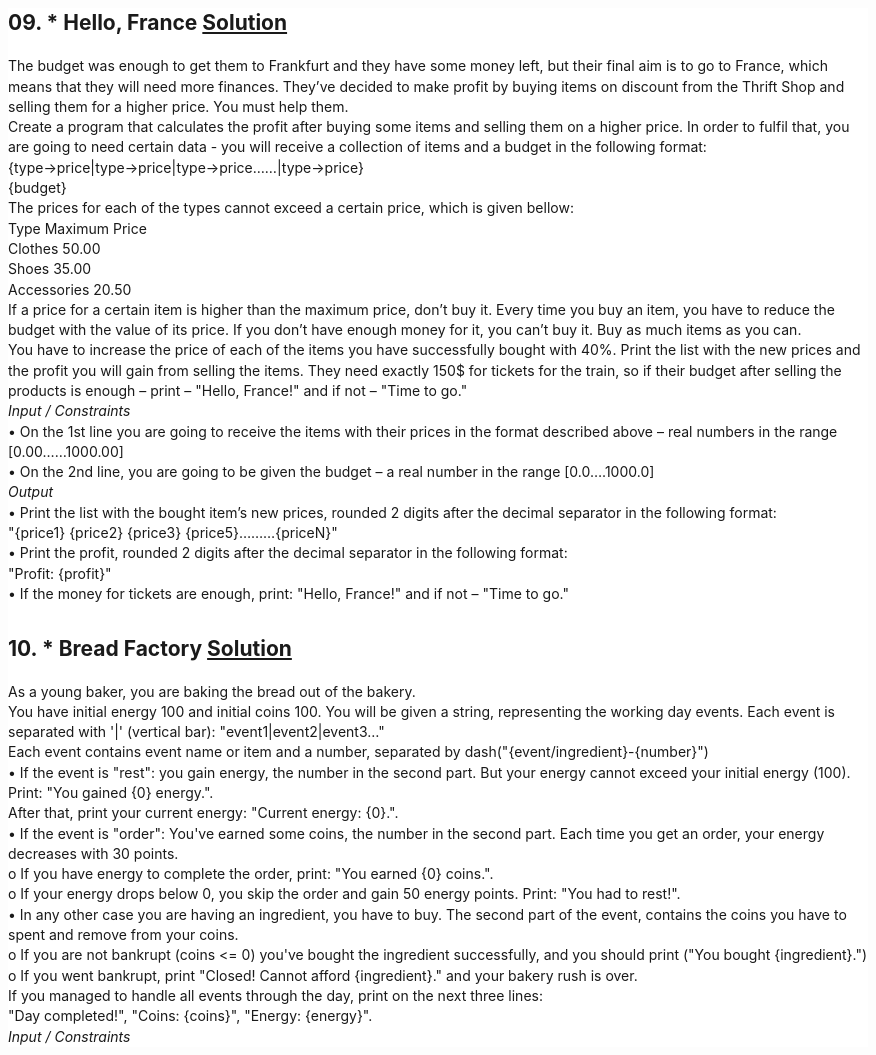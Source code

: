 ## **09. * Hello, France**  [Solution](https://github.com/elenaborisova/Python-Fundamentals/blob/main/06.%20List%20Basics%20-%20Exercise/09_hello_france.py)
The budget was enough to get them to Frankfurt and they have some money left, but their final aim is to go to France, which means that they will need more finances. They’ve decided to make profit by buying items on discount from the Thrift Shop and selling them for a higher price. You must help them.  
Create a program that calculates the profit after buying some items and selling them on a higher price. In order to fulfil that, you are going to need certain data - you will receive a collection of items and a budget in the following format:  
{type->price|type->price|type->price……|type->price}  
{budget}  
The prices for each of the types cannot exceed a certain price, which is given bellow:  
Type	Maximum Price  
Clothes	50.00  
Shoes	35.00  
Accessories	20.50  
If a price for a certain item is higher than the maximum price, don’t buy it. Every time you buy an item, you have to reduce the budget with the value of its price. If you don’t have enough money for it, you can’t buy it. Buy as much items as you can.  
You have to increase the price of each of the items you have successfully bought with 40%. Print the list with the new prices and the profit you will gain from selling the items. They need exactly 150$ for tickets for the train, so if their budget after selling the products is enough – print – "Hello, France!" and if not – "Time to go."  
*Input / Constraints*  
•	On the 1st line you are going to receive the items with their prices in the format described above – real numbers in the range [0.00……1000.00]  
•	On the 2nd line, you are going to be given the budget – a real number in the range [0.0….1000.0]  
*Output*  
•	Print the list with the bought item’s new prices, rounded 2 digits after the decimal separator in the following format:  
"{price1} {price2} {price3} {price5}………{priceN}"  
•	Print the profit, rounded 2 digits after the decimal separator in the following format:  
"Profit: {profit}"  
•	If the money for tickets are enough, print: "Hello, France!" and if not – "Time to go."  


## **10. * Bread Factory**  [Solution](https://github.com/elenaborisova/Python-Fundamentals/blob/main/06.%20List%20Basics%20-%20Exercise/10_bread_factory.py)
As a young baker, you are baking the bread out of the bakery.  
You have initial energy 100 and initial coins 100. You will be given a string, representing the working day events. Each event is separated with '|' (vertical bar): "event1|event2|event3…"  
Each event contains event name or item and a number, separated by dash("{event/ingredient}-{number}")  
•	If the event is "rest": you gain energy, the number in the second part. But your energy cannot exceed your initial energy (100). Print: "You gained {0} energy.".  
After that, print your current energy: "Current energy: {0}.".  
•	If the event is "order": You've earned some coins, the number in the second part. Each time you get an order, your energy decreases with 30 points.  
o	If you have energy to complete the order, print: "You earned {0} coins.".  
o	If your energy drops below 0, you skip the order and gain 50 energy points. Print: "You had to rest!".  
•	In any other case you are having an ingredient, you have to buy. The second part of the event, contains the coins you have to spent and remove from your coins.  
o	If you are not bankrupt (coins <= 0) you've bought the ingredient successfully, and you should print ("You bought {ingredient}.")  
o	If you went bankrupt, print "Closed! Cannot afford {ingredient}." and your bakery rush is over.  
If you managed to handle all events through the day, print on the next three lines:  
"Day completed!", "Coins: {coins}", "Energy: {energy}".  
*Input / Constraints*  